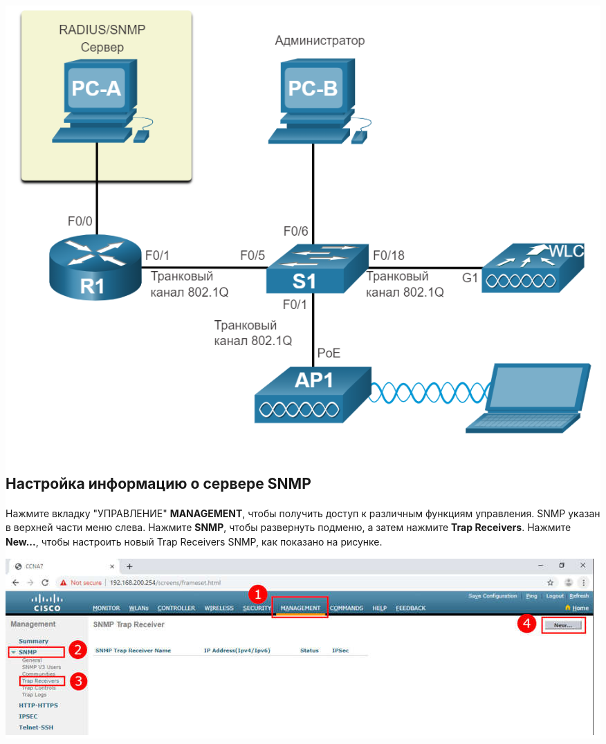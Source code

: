 ![](./assets/13.3.2.PNG)



## Настройка информацию о сервере SNMP
Нажмите вкладку "УПРАВЛЕНИЕ" **MANAGEMENT**, чтобы получить доступ к различным функциям управления. SNMP указан в верхней части меню слева. Нажмите **SNMP**, чтобы развернуть подменю, а затем нажмите **Trap Receivers**. Нажмите **New...**, чтобы настроить новый Trap Receivers SNMP, как показано на рисунке.

![](./assets/13.3.3-1.jpg)

